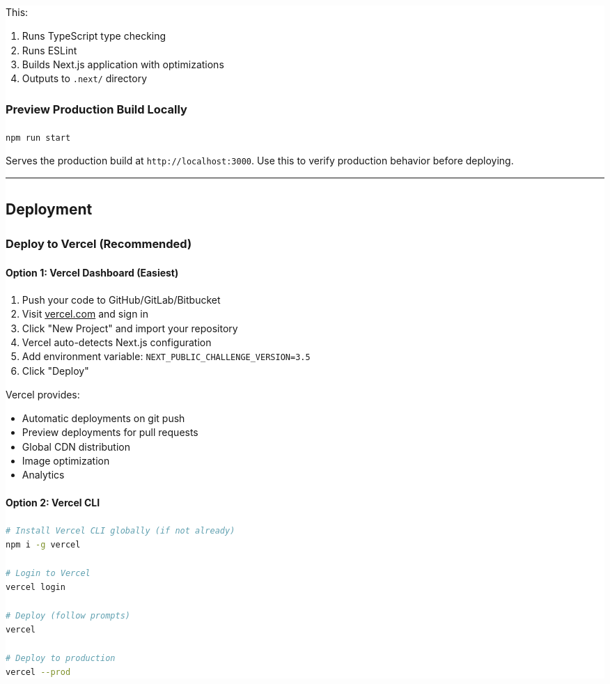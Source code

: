 This:

1. Runs TypeScript type checking
2. Runs ESLint
3. Builds Next.js application with optimizations
4. Outputs to `.next/` directory

### Preview Production Build Locally

```bash
npm run start
```

Serves the production build at `http://localhost:3000`. Use this to verify production behavior before deploying.

---

## Deployment

### Deploy to Vercel (Recommended)

#### Option 1: Vercel Dashboard (Easiest)

1. Push your code to GitHub/GitLab/Bitbucket
2. Visit [vercel.com](https://vercel.com) and sign in
3. Click "New Project" and import your repository
4. Vercel auto-detects Next.js configuration
5. Add environment variable: `NEXT_PUBLIC_CHALLENGE_VERSION=3.5`
6. Click "Deploy"

Vercel provides:

- Automatic deployments on git push
- Preview deployments for pull requests
- Global CDN distribution
- Image optimization
- Analytics

#### Option 2: Vercel CLI

```bash
# Install Vercel CLI globally (if not already)
npm i -g vercel

# Login to Vercel
vercel login

# Deploy (follow prompts)
vercel

# Deploy to production
vercel --prod
```
